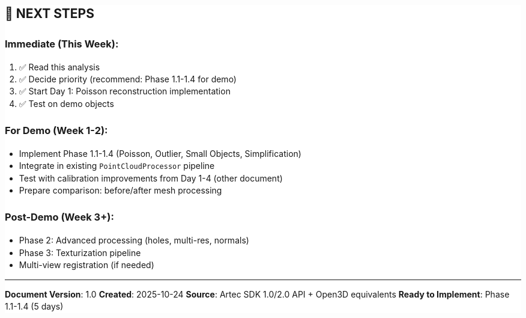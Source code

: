 
## 🚀 NEXT STEPS

### Immediate (This Week):
1. ✅ Read this analysis
2. ✅ Decide priority (recommend: Phase 1.1-1.4 for demo)
3. ✅ Start Day 1: Poisson reconstruction implementation
4. ✅ Test on demo objects

### For Demo (Week 1-2):
- Implement Phase 1.1-1.4 (Poisson, Outlier, Small Objects, Simplification)
- Integrate in existing `PointCloudProcessor` pipeline
- Test with calibration improvements from Day 1-4 (other document)
- Prepare comparison: before/after mesh processing

### Post-Demo (Week 3+):
- Phase 2: Advanced processing (holes, multi-res, normals)
- Phase 3: Texturization pipeline
- Multi-view registration (if needed)

---

**Document Version**: 1.0
**Created**: 2025-10-24
**Source**: Artec SDK 1.0/2.0 API + Open3D equivalents
**Ready to Implement**: Phase 1.1-1.4 (5 days)
